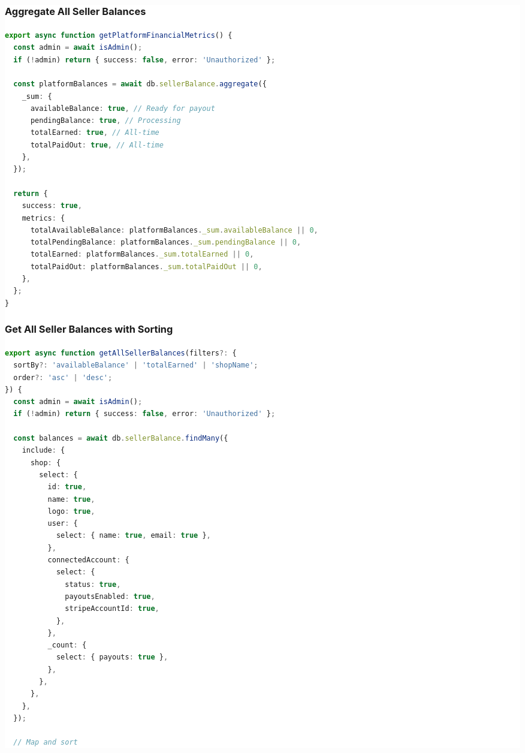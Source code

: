 ### Aggregate All Seller Balances

```typescript
export async function getPlatformFinancialMetrics() {
  const admin = await isAdmin();
  if (!admin) return { success: false, error: 'Unauthorized' };

  const platformBalances = await db.sellerBalance.aggregate({
    _sum: {
      availableBalance: true, // Ready for payout
      pendingBalance: true, // Processing
      totalEarned: true, // All-time
      totalPaidOut: true, // All-time
    },
  });

  return {
    success: true,
    metrics: {
      totalAvailableBalance: platformBalances._sum.availableBalance || 0,
      totalPendingBalance: platformBalances._sum.pendingBalance || 0,
      totalEarned: platformBalances._sum.totalEarned || 0,
      totalPaidOut: platformBalances._sum.totalPaidOut || 0,
    },
  };
}
```

### Get All Seller Balances with Sorting

```typescript
export async function getAllSellerBalances(filters?: {
  sortBy?: 'availableBalance' | 'totalEarned' | 'shopName';
  order?: 'asc' | 'desc';
}) {
  const admin = await isAdmin();
  if (!admin) return { success: false, error: 'Unauthorized' };

  const balances = await db.sellerBalance.findMany({
    include: {
      shop: {
        select: {
          id: true,
          name: true,
          logo: true,
          user: {
            select: { name: true, email: true },
          },
          connectedAccount: {
            select: {
              status: true,
              payoutsEnabled: true,
              stripeAccountId: true,
            },
          },
          _count: {
            select: { payouts: true },
          },
        },
      },
    },
  });

  // Map and sort
```